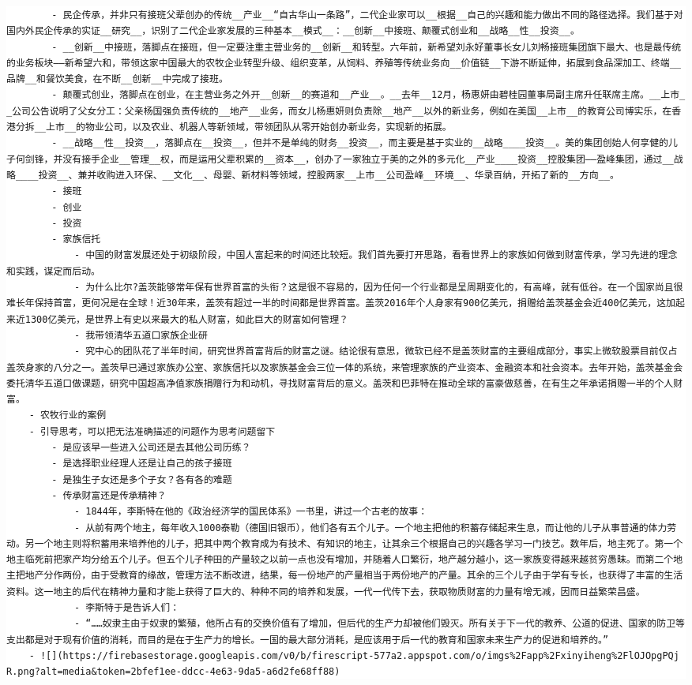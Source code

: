             - 民企传承，并非只有接班父辈创办的传统__产业__“自古华山一条路”，二代企业家可以__根据__自己的兴趣和能力做出不同的路径选择。我们基于对国内外民企传承的实证__研究__，识别了二代企业家发展的三种基本__模式__：__创新__中接班、颠覆式创业和__战略__性__投资__。
            - __创新__中接班，落脚点在接班，但一定要注重主营业务的__创新__和转型。六年前，新希望刘永好董事长女儿刘畅接班集团旗下最大、也是最传统的业务板块——新希望六和，带领这家中国最大的农牧企业转型升级、组织变革，从饲料、养殖等传统业务向__价值链__下游不断延伸，拓展到食品深加工、终端__品牌__和餐饮美食，在不断__创新__中完成了接班。
            - 颠覆式创业，落脚点在创业，在主营业务之外开__创新__的赛道和__产业__。__去年__12月，杨惠妍由碧桂园董事局副主席升任联席主席。__上市__公司公告说明了父女分工：父亲杨国强负责传统的__地产__业务，而女儿杨惠妍则负责除__地产__以外的新业务，例如在美国__上市__的教育公司博实乐，在香港分拆__上市__的物业公司，以及农业、机器人等新领域，带领团队从零开始创办新业务，实现新的拓展。
            - __战略__性__投资__，落脚点在__投资__，但并不是单纯的财务__投资__，而主要是基于实业的__战略____投资__。美的集团创始人何享健的儿子何剑锋，并没有接手企业__管理__权，而是运用父辈积累的__资本__，创办了一家独立于美的之外的多元化__产业____投资__控股集团——盈峰集团，通过__战略____投资__、兼并收购进入环保、__文化__、母婴、新材料等领域，控股两家__上市__公司盈峰__环境__、华录百纳，开拓了新的__方向__。
            - 接班
            - 创业
            - 投资
            - 家族信托
                - 中国的财富发展还处于初级阶段，中国人富起来的时间还比较短。我们首先要打开思路，看看世界上的家族如何做到财富传承，学习先进的理念和实践，谋定而后动。
                - 为什么比尔?盖茨能够常年保有世界首富的头衔？这是很不容易的，因为任何一个行业都是呈周期变化的，有高峰，就有低谷。在一个国家尚且很难长年保持首富，更何况是在全球！近30年来，盖茨有超过一半的时间都是世界首富。盖茨2016年个人身家有900亿美元，捐赠给盖茨基金会近400亿美元，这加起来近1300亿美元，是世界上有史以来最大的私人财富，如此巨大的财富如何管理？
                - 我带领清华五道口家族企业研
                - 究中心的团队花了半年时间，研究世界首富背后的财富之谜。结论很有意思，微软已经不是盖茨财富的主要组成部分，事实上微软股票目前仅占盖茨身家的八分之一。盖茨早已通过家族办公室、家族信托以及家族基金会三位一体的系统，来管理家族的产业资本、金融资本和社会资本。去年开始，盖茨基金会委托清华五道口做课题，研究中国超高净值家族捐赠行为和动机，寻找财富背后的意义。盖茨和巴菲特在推动全球的富豪做慈善，在有生之年承诺捐赠一半的个人财富。
        - 农牧行业的案例
        - 引导思考，可以把无法准确描述的问题作为思考问题留下
            - 是应该早一些进入公司还是去其他公司历练？
            - 是选择职业经理人还是让自己的孩子接班
            - 是独生子女还是多个子女？各有各的难题
            - 传承财富还是传承精神？
                - 1844年，李斯特在他的《政治经济学的国民体系》一书里，讲过一个古老的故事：
                - 从前有两个地主，每年收入1000泰勒（德国旧银币），他们各有五个儿子。一个地主把他的积蓄存储起来生息，而让他的儿子从事普通的体力劳动。另一个地主则将积蓄用来培养他的儿子，把其中两个教育成为有技术、有知识的地主，让其余三个根据自己的兴趣各学习一门技艺。数年后，地主死了。第一个地主临死前把家产均分给五个儿子。但五个儿子种田的产量较之以前一点也没有增加，并随着人口繁衍，地产越分越小，这一家族变得越来越贫穷愚昧。而第二个地主把地产分作两份，由于受教育的缘故，管理方法不断改进，结果，每一份地产的产量相当于两份地产的产量。其余的三个儿子由于学有专长，也获得了丰富的生活资料。这一地主的后代在精神力量和才能上获得了巨大的、种种不同的培养和发展，一代一代传下去，获取物质财富的力量有增无减，因而日益繁荣昌盛。
                - 李斯特于是告诉人们：
                - “……奴隶主由于奴隶的繁殖，他所占有的交换价值有了增加，但后代的生产力却被他们毁灭。所有关于下一代的教养、公道的促进、国家的防卫等支出都是对于现有价值的消耗，而目的是在于生产力的增长。一国的最大部分消耗，是应该用于后一代的教育和国家未来生产力的促进和培养的。”
        - ![](https://firebasestorage.googleapis.com/v0/b/firescript-577a2.appspot.com/o/imgs%2Fapp%2Fxinyiheng%2FlOJOpgPQjR.png?alt=media&token=2bfef1ee-ddcc-4e63-9da5-a6d2fe68ff88)
